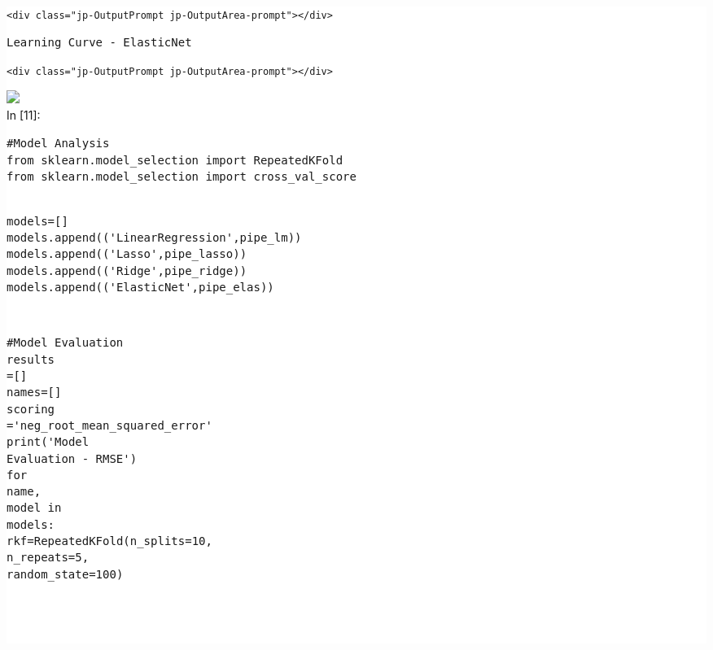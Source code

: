     <div class="jp-OutputPrompt jp-OutputArea-prompt"></div>


<div class="jp-RenderedText jp-OutputArea-output">
<pre>Learning Curve - ElasticNet
</pre>
</div>
</div>

<div class="jp-OutputArea-child">

    
    <div class="jp-OutputPrompt jp-OutputArea-prompt"></div>




<div class="jp-RenderedImage jp-OutputArea-output">
<img src="javascript://"/>
</div>

</div>

</div>

</div>

</div><div class="jp-Cell jp-CodeCell jp-Notebook-cell">
<div class="jp-Cell-inputWrapper">
<div class="jp-Collapser jp-InputCollapser jp-Cell-inputCollapser">
</div>
<div class="jp-InputArea jp-Cell-inputArea">
<div class="jp-InputPrompt jp-InputArea-prompt">In&#160;[11]:</div>
<div class="jp-CodeMirrorEditor jp-Editor jp-InputArea-editor">
     <div class="CodeMirror cm-s-jupyter">
<div class="highlight hl-ipython3"><pre><span></span><span class="c1">#Model Analysis</span>
<span class="kn">from</span> <span class="nn">sklearn.model_selection</span> <span class="kn">import</span> <span class="n">RepeatedKFold</span>
<span class="kn">from</span> <span class="nn">sklearn.model_selection</span> <span class="kn">import</span> <span class="n">cross_val_score</span>

<span class="n">models</span><span class="o">=</span><span class="p">[]</span>
<span class="n">models</span><span class="o">.</span><span class="n">append</span><span class="p">((</span><span class="s1">&#39;LinearRegression&#39;</span><span class="p">,</span><span class="n">pipe_lm</span><span class="p">))</span>
<span class="n">models</span><span class="o">.</span><span class="n">append</span><span class="p">((</span><span class="s1">&#39;Lasso&#39;</span><span class="p">,</span><span class="n">pipe_lasso</span><span class="p">))</span>
<span class="n">models</span><span class="o">.</span><span class="n">append</span><span class="p">((</span><span class="s1">&#39;Ridge&#39;</span><span class="p">,</span><span class="n">pipe_ridge</span><span class="p">))</span>
<span class="n">models</span><span class="o">.</span><span class="n">append</span><span class="p">((</span><span class="s1">&#39;ElasticNet&#39;</span><span class="p">,</span><span class="n">pipe_elas</span><span class="p">))</span>
  
<span class="c1">#Model Evaluation</span>
<span class="n">results</span> <span class="o">=</span><span class="p">[]</span>
<span class="n">names</span><span class="o">=</span><span class="p">[]</span>
<span class="n">scoring</span> <span class="o">=</span><span class="s1">&#39;neg_root_mean_squared_error&#39;</span>
<span class="nb">print</span><span class="p">(</span><span class="s1">&#39;Model Evaluation - RMSE&#39;</span><span class="p">)</span>
<span class="k">for</span> <span class="n">name</span><span class="p">,</span> <span class="n">model</span> <span class="ow">in</span> <span class="n">models</span><span class="p">:</span>
    <span class="n">rkf</span><span class="o">=</span><span class="n">RepeatedKFold</span><span class="p">(</span><span class="n">n_splits</span><span class="o">=</span><span class="mi">10</span><span class="p">,</span> <span class="n">n_repeats</span><span class="o">=</span><span class="mi">5</span><span class="p">,</span> <span class="n">random_state</span><span class="o">=</span><span class="mi">100</span><span class="p">)</span>